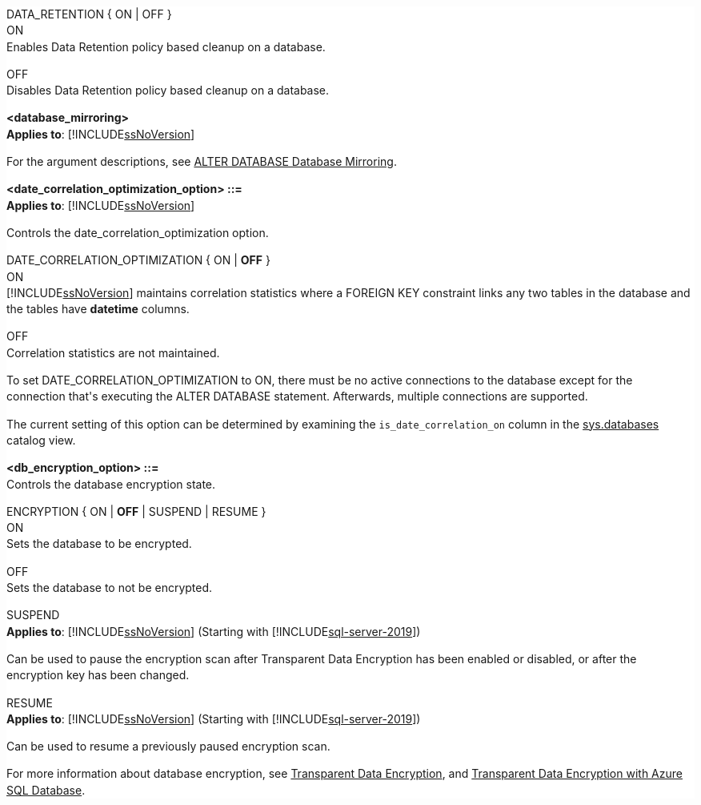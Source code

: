 DATA_RETENTION { ON | OFF }   
ON    
Enables Data Retention policy based cleanup on a database.

OFF   
Disables Data Retention policy based cleanup on a database.

**\<database_mirroring>**     
**Applies to**: [!INCLUDE[ssNoVersion](../../includes/ssnoversion-md.md)]

For the argument descriptions, see [ALTER DATABASE Database Mirroring](../../t-sql/statements/alter-database-transact-sql-database-mirroring.md).

**\<date_correlation_optimization_option> ::=**     
**Applies to**: [!INCLUDE[ssNoVersion](../../includes/ssnoversion-md.md)]

Controls the date_correlation_optimization option.

DATE_CORRELATION_OPTIMIZATION { ON | **OFF** }     
ON     
[!INCLUDE[ssNoVersion](../../includes/ssnoversion-md.md)] maintains correlation statistics where a FOREIGN KEY constraint links any two tables in the database and the tables have **datetime** columns.

OFF     
Correlation statistics are not maintained.

To set DATE_CORRELATION_OPTIMIZATION to ON, there must be no active connections to the database except for the connection that's executing the ALTER DATABASE statement. Afterwards, multiple connections are supported.

The current setting of this option can be determined by examining the `is_date_correlation_on` column in the [sys.databases](../../relational-databases/system-catalog-views/sys-databases-transact-sql.md) catalog view.

**\<db_encryption_option> ::=**     
Controls the database encryption state.

ENCRYPTION { ON \| **OFF** \| SUSPEND \| RESUME }     
ON     
Sets the database to be encrypted.

OFF     
Sets the database to not be encrypted.

SUSPEND     
**Applies to**: [!INCLUDE[ssNoVersion](../../includes/ssnoversion-md.md)] (Starting with [!INCLUDE[sql-server-2019](../../includes/sssqlv15-md.md)])     

Can be used to pause the encryption scan after Transparent Data Encryption has been enabled or disabled, or after the encryption key has been changed.

RESUME     
**Applies to**: [!INCLUDE[ssNoVersion](../../includes/ssnoversion-md.md)] (Starting with [!INCLUDE[sql-server-2019](../../includes/sssqlv15-md.md)])

Can be used to resume a previously paused encryption scan.

For more information about database encryption, see [Transparent Data Encryption](../../relational-databases/security/encryption/transparent-data-encryption.md), and [Transparent Data Encryption with Azure SQL Database](/azure/azure-sql/database/transparent-data-encryption-tde-overview).
